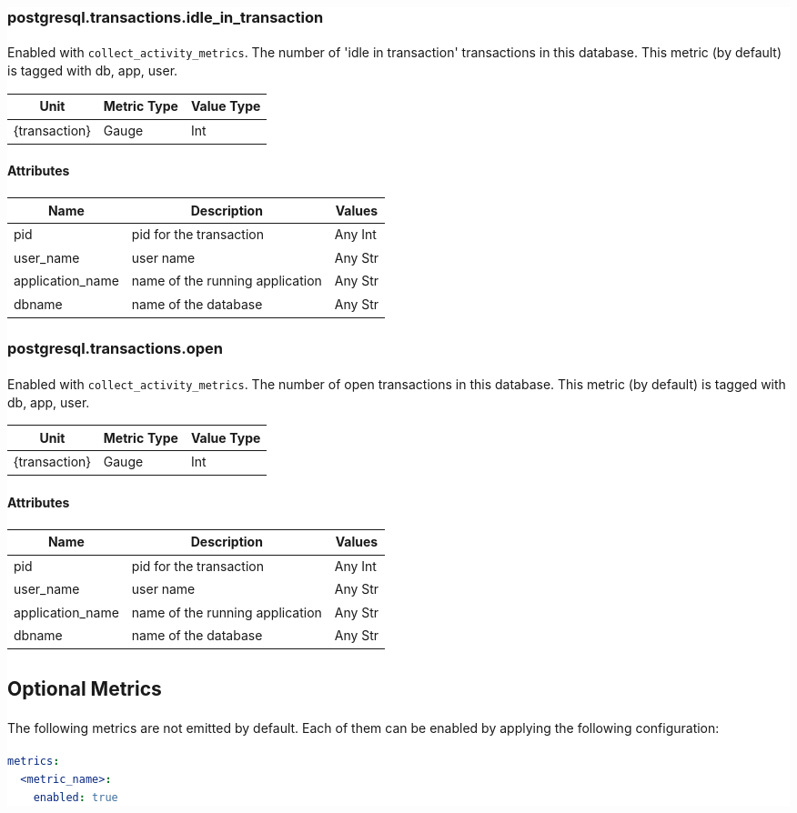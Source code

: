 ### postgresql.transactions.idle_in_transaction

Enabled with `collect_activity_metrics`. The number of 'idle in transaction' transactions in this database. This metric (by default) is tagged with db, app, user.

| Unit | Metric Type | Value Type |
| ---- | ----------- | ---------- |
| {transaction} | Gauge | Int |

#### Attributes

| Name | Description | Values |
| ---- | ----------- | ------ |
| pid | pid for the transaction | Any Int |
| user_name | user name | Any Str |
| application_name | name of the running application | Any Str |
| dbname | name of the database | Any Str |

### postgresql.transactions.open

Enabled with `collect_activity_metrics`. The number of open transactions in this database. This metric (by default) is tagged with db, app, user.

| Unit | Metric Type | Value Type |
| ---- | ----------- | ---------- |
| {transaction} | Gauge | Int |

#### Attributes

| Name | Description | Values |
| ---- | ----------- | ------ |
| pid | pid for the transaction | Any Int |
| user_name | user name | Any Str |
| application_name | name of the running application | Any Str |
| dbname | name of the database | Any Str |

## Optional Metrics

The following metrics are not emitted by default. Each of them can be enabled by applying the following configuration:

```yaml
metrics:
  <metric_name>:
    enabled: true
```
